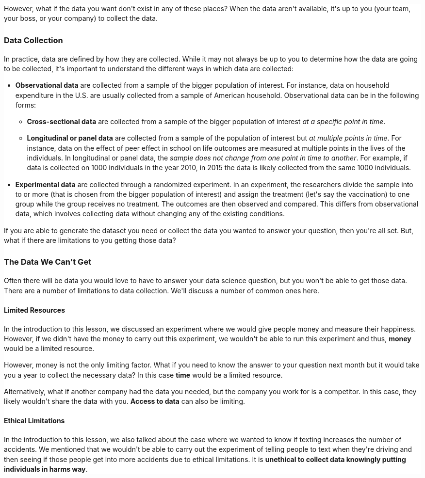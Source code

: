 However, what if the data you want don't exist in any of these places? When the data aren't available,  it's up to you (your team, your boss, or your company) to collect the data.

### Data Collection

In practice, data are defined by how they are collected. While it may not always be up to you to determine how the data are going to be collected, it's important to understand the different ways in which data are collected:

* __Observational data__ are collected from a sample of the bigger population of interest. For instance, data on household expenditure in the U.S. are usually collected from a sample of American household. Observational data can be in the following forms:

  * __Cross-sectional data__ are collected from a sample of the bigger population of interest *at a specific point in time*.

  * __Longitudinal or panel data__ are collected from a sample of the population of interest but *at multiple points in time*. For instance, data on the effect of peer effect in school on life outcomes are measured at multiple points in the lives of the individuals. In longitudinal or panel data, the *sample does not change from one point in time to another*. For example, if data is collected on 1000 individuals in the year 2010, in 2015 the data is likely collected from the same 1000 individuals.

* __Experimental data__ are collected through a randomized experiment. In an experiment, the researchers divide the sample into to or more (that is chosen from the bigger population of interest) and assign the treatment (let's say the vaccination) to one group while the group receives no treatment. The outcomes are then observed and compared. This differs from observational data, which involves collecting data without changing any of the existing conditions.

If you are able to generate the dataset you need or collect the data you wanted to answer your question, then you're all set. But, what if there are limitations to you getting those data?   

### The Data We Can't Get

Often there will be data you would love to have to answer your data science question, but you won't be able to get those data. There are a number of limitations to data collection. We'll discuss a number of common ones here.

#### Limited Resources

In the introduction to this lesson, we discussed an experiment where we would give people money and measure their happiness. However, if we didn't have the money to carry out this experiment, we wouldn't be able to run this experiment and thus, **money** would be a limited resource.

However, money is not the only limiting factor. What if you need to know the answer to your question next month but it would take you a year to collect the necessary data? In this case **time** would be a limited resource.

Alternatively, what if another company had the data you needed, but the company you work for is a competitor. In this case, they likely wouldn't share the data with you. **Access to data** can also be limiting.

#### Ethical Limitations

In the introduction to this lesson, we also talked about the case where we wanted to know if texting increases the number of accidents. We mentioned that we wouldn't be able to carry out the experiment of telling people to text when they're driving and then seeing if those people get into more accidents due to ethical limitations. It is **unethical to collect data knowingly putting individuals in harms way**.
